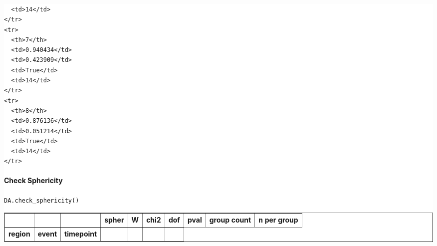       <td>14</td>
    </tr>
    <tr>
      <th>7</th>
      <td>0.940434</td>
      <td>0.423909</td>
      <td>True</td>
      <td>14</td>
    </tr>
    <tr>
      <th>8</th>
      <td>0.876136</td>
      <td>0.051214</td>
      <td>True</td>
      <td>14</td>
    </tr>
  </tbody>
</table>
</div>



#### Check Sphericity


```python
DA.check_sphericity()
```




<div>
<style scoped>
    .dataframe tbody tr th:only-of-type {
        vertical-align: middle;
    }

    .dataframe tbody tr th {
        vertical-align: top;
    }

    .dataframe thead th {
        text-align: right;
    }
</style>
<table border="1" class="dataframe">
  <thead>
    <tr style="text-align: right;">
      <th></th>
      <th></th>
      <th></th>
      <th>spher</th>
      <th>W</th>
      <th>chi2</th>
      <th>dof</th>
      <th>pval</th>
      <th>group count</th>
      <th>n per group</th>
    </tr>
    <tr>
      <th>region</th>
      <th>event</th>
      <th>timepoint</th>
      <th></th>
      <th></th>
      <th></th>
      <th></th>